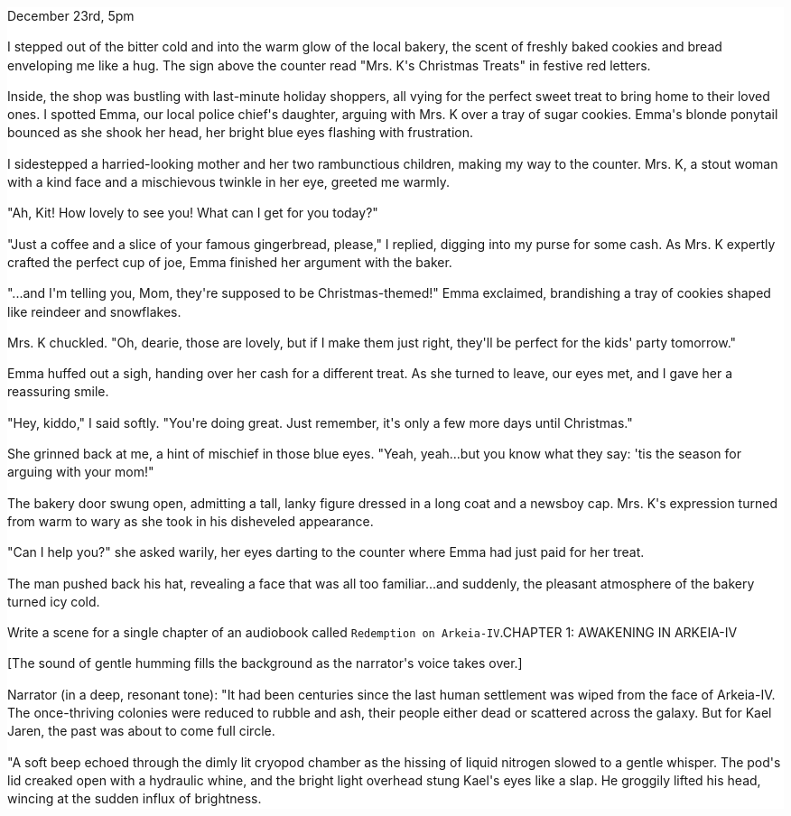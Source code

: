 December 23rd, 5pm

I stepped out of the bitter cold and into the warm glow of the local bakery, the scent of freshly baked cookies and bread enveloping me like a hug. The sign above the counter read "Mrs. K's Christmas Treats" in festive red letters.

 Inside, the shop was bustling with last-minute holiday shoppers, all vying for the perfect sweet treat to bring home to their loved ones. I spotted Emma, our local police chief's daughter, arguing with Mrs. K over a tray of sugar cookies. Emma's blonde ponytail bounced as she shook her head, her bright blue eyes flashing with frustration.

I sidestepped a harried-looking mother and her two rambunctious children, making my way to the counter. Mrs. K, a stout woman with a kind face and a mischievous twinkle in her eye, greeted me warmly.

"Ah, Kit! How lovely to see you! What can I get for you today?"

"Just a coffee and a slice of your famous gingerbread, please," I replied, digging into my purse for some cash. As Mrs. K expertly crafted the perfect cup of joe, Emma finished her argument with the baker.

"...and I'm telling you, Mom, they're supposed to be Christmas-themed!" Emma exclaimed, brandishing a tray of cookies shaped like reindeer and snowflakes.

Mrs. K chuckled. "Oh, dearie, those are lovely, but if I make them just right, they'll be perfect for the kids' party tomorrow."

Emma huffed out a sigh, handing over her cash for a different treat. As she turned to leave, our eyes met, and I gave her a reassuring smile.

"Hey, kiddo," I said softly. "You're doing great. Just remember, it's only a few more days until Christmas."

She grinned back at me, a hint of mischief in those blue eyes. "Yeah, yeah...but you know what they say: 'tis the season for arguing with your mom!"

The bakery door swung open, admitting a tall, lanky figure dressed in a long coat and a newsboy cap. Mrs. K's expression turned from warm to wary as she took in his disheveled appearance.

"Can I help you?" she asked warily, her eyes darting to the counter where Emma had just paid for her treat.

The man pushed back his hat, revealing a face that was all too familiar...and suddenly, the pleasant atmosphere of the bakery turned icy cold.<end>

Write a scene for a single chapter of an audiobook called `Redemption on Arkeia-IV`.<start>CHAPTER 1: AWAKENING IN ARKEIA-IV

[The sound of gentle humming fills the background as the narrator's voice takes over.]

Narrator (in a deep, resonant tone): "It had been centuries since the last human settlement was wiped from the face of Arkeia-IV. The once-thriving colonies were reduced to rubble and ash, their people either dead or scattered across the galaxy. But for Kael Jaren, the past was about to come full circle.

"A soft beep echoed through the dimly lit cryopod chamber as the hissing of liquid nitrogen slowed to a gentle whisper. The pod's lid creaked open with a hydraulic whine, and the bright light overhead stung Kael's eyes like a slap. He groggily lifted his head, wincing at the sudden influx of brightness.
